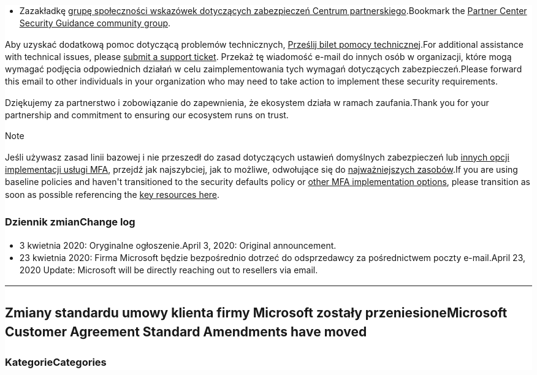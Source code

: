 - <span data-ttu-id="5f4c7-211">Zazakładkę [grupę społeczności wskazówek dotyczących zabezpieczeń Centrum partnerskiego](https://aka.ms/MPCSecurityGuidance).</span><span class="sxs-lookup"><span data-stu-id="5f4c7-211">Bookmark the [Partner Center Security Guidance community group](https://aka.ms/MPCSecurityGuidance).</span></span>

<span data-ttu-id="5f4c7-212">Aby uzyskać dodatkową pomoc dotyczącą problemów technicznych, [Prześlij bilet pomocy technicznej](https://partner.microsoft.com/dashboard/support/csp/servicerequests/create?topicid=32674991).</span><span class="sxs-lookup"><span data-stu-id="5f4c7-212">For additional assistance with technical issues, please [submit a support ticket](https://partner.microsoft.com/dashboard/support/csp/servicerequests/create?topicid=32674991).</span></span> <span data-ttu-id="5f4c7-213">Przekaż tę wiadomość e-mail do innych osób w organizacji, które mogą wymagać podjęcia odpowiednich działań w celu zaimplementowania tych wymagań dotyczących zabezpieczeń.</span><span class="sxs-lookup"><span data-stu-id="5f4c7-213">Please forward this email to other individuals in your organization who may need to take action to implement these security requirements.</span></span>

<span data-ttu-id="5f4c7-214">Dziękujemy za partnerstwo i zobowiązanie do zapewnienia, że ekosystem działa w ramach zaufania.</span><span class="sxs-lookup"><span data-stu-id="5f4c7-214">Thank you for your partnership and commitment to ensuring our ecosystem runs on trust.</span></span>

>[!NOTE] 
><span data-ttu-id="5f4c7-215">Jeśli używasz zasad linii bazowej i nie przeszedł do zasad dotyczących ustawień domyślnych zabezpieczeń lub [innych opcji implementacji usługi MFA](..\partner-security-requirements.md#implementing-multi-factor-authentication), przejdź jak najszybciej, jak to możliwe, odwołujące się do [najważniejszych zasobów](https://partner.microsoft.com/resources/collection/security-defaults-enable-mfa#/).</span><span class="sxs-lookup"><span data-stu-id="5f4c7-215">If you are using baseline policies and haven't transitioned to the security defaults policy or [other MFA implementation options](..\partner-security-requirements.md#implementing-multi-factor-authentication), please transition as soon as possible referencing the [key resources here](https://partner.microsoft.com/resources/collection/security-defaults-enable-mfa#/).</span></span>

### <a name="change-log"></a><span data-ttu-id="5f4c7-216">Dziennik zmian</span><span class="sxs-lookup"><span data-stu-id="5f4c7-216">Change log</span></span>

- <span data-ttu-id="5f4c7-217">3 kwietnia 2020: Oryginalne ogłoszenie.</span><span class="sxs-lookup"><span data-stu-id="5f4c7-217">April 3, 2020: Original announcement.</span></span>
- <span data-ttu-id="5f4c7-218">23 kwietnia 2020: Firma Microsoft będzie bezpośrednio dotrzeć do odsprzedawcy za pośrednictwem poczty e-mail.</span><span class="sxs-lookup"><span data-stu-id="5f4c7-218">April 23, 2020 Update: Microsoft will be directly reaching out to resellers via email.</span></span>

_________________

## <a name="microsoft-customer-agreement-standard-amendments-have-moved"></a><a id="10"/></a><span data-ttu-id="5f4c7-219">Zmiany standardu umowy klienta firmy Microsoft zostały przeniesione</span><span class="sxs-lookup"><span data-stu-id="5f4c7-219">Microsoft Customer Agreement Standard Amendments have moved</span></span>

### <a name="categories"></a><span data-ttu-id="5f4c7-220">Kategorie</span><span class="sxs-lookup"><span data-stu-id="5f4c7-220">Categories</span></span>
